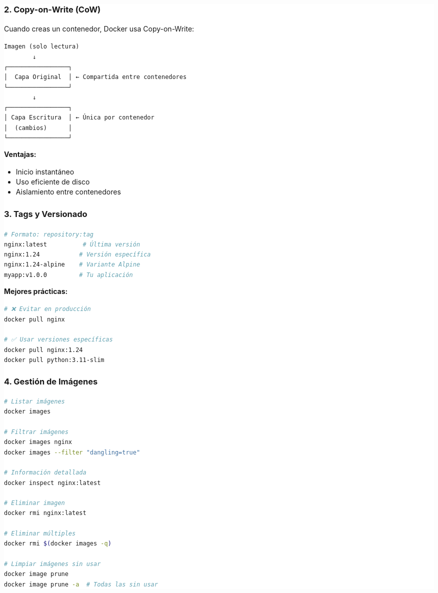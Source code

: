 ### 2. Copy-on-Write (CoW)

Cuando creas un contenedor, Docker usa Copy-on-Write:

```
Imagen (solo lectura)
        ↓
┌─────────────────┐
│  Capa Original  │ ← Compartida entre contenedores
└─────────────────┘
        ↓
┌─────────────────┐
│ Capa Escritura  │ ← Única por contenedor
│  (cambios)      │
└─────────────────┘
```

**Ventajas:**
- Inicio instantáneo
- Uso eficiente de disco
- Aislamiento entre contenedores

### 3. Tags y Versionado

```bash
# Formato: repository:tag
nginx:latest          # Última versión
nginx:1.24           # Versión específica
nginx:1.24-alpine    # Variante Alpine
myapp:v1.0.0         # Tu aplicación
```

**Mejores prácticas:**
```bash
# ❌ Evitar en producción
docker pull nginx

# ✅ Usar versiones específicas
docker pull nginx:1.24
docker pull python:3.11-slim
```

### 4. Gestión de Imágenes

```bash
# Listar imágenes
docker images

# Filtrar imágenes
docker images nginx
docker images --filter "dangling=true"

# Información detallada
docker inspect nginx:latest

# Eliminar imagen
docker rmi nginx:latest

# Eliminar múltiples
docker rmi $(docker images -q)

# Limpiar imágenes sin usar
docker image prune
docker image prune -a  # Todas las sin usar
```
